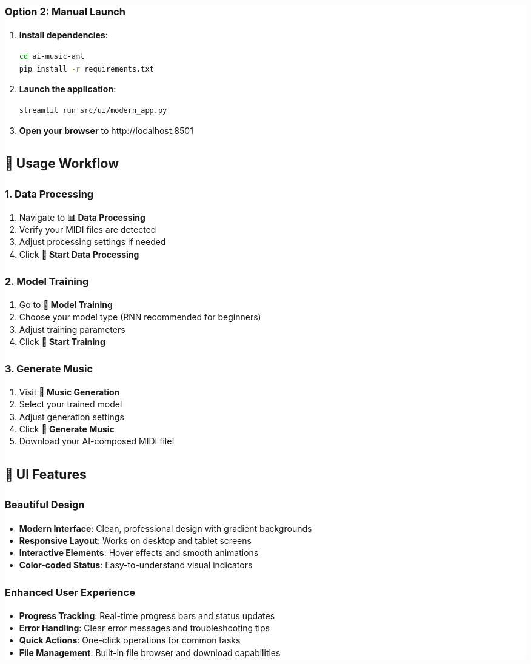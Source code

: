 ### Option 2: Manual Launch

1. **Install dependencies**:
   ```bash
   cd ai-music-aml
   pip install -r requirements.txt
   ```

2. **Launch the application**:
   ```bash
   streamlit run src/ui/modern_app.py
   ```

3. **Open your browser** to http://localhost:8501

## 🎯 Usage Workflow

### 1. Data Processing
1. Navigate to **📊 Data Processing**
2. Verify your MIDI files are detected
3. Adjust processing settings if needed
4. Click **🚀 Start Data Processing**

### 2. Model Training
1. Go to **🧠 Model Training**
2. Choose your model type (RNN recommended for beginners)
3. Adjust training parameters
4. Click **🚀 Start Training**

### 3. Generate Music
1. Visit **🎼 Music Generation**
2. Select your trained model
3. Adjust generation settings
4. Click **🎵 Generate Music**
5. Download your AI-composed MIDI file!

## 🎨 UI Features

### Beautiful Design
- **Modern Interface**: Clean, professional design with gradient backgrounds
- **Responsive Layout**: Works on desktop and tablet screens
- **Interactive Elements**: Hover effects and smooth animations
- **Color-coded Status**: Easy-to-understand visual indicators

### Enhanced User Experience
- **Progress Tracking**: Real-time progress bars and status updates
- **Error Handling**: Clear error messages and troubleshooting tips
- **Quick Actions**: One-click operations for common tasks
- **File Management**: Built-in file browser and download capabilities
